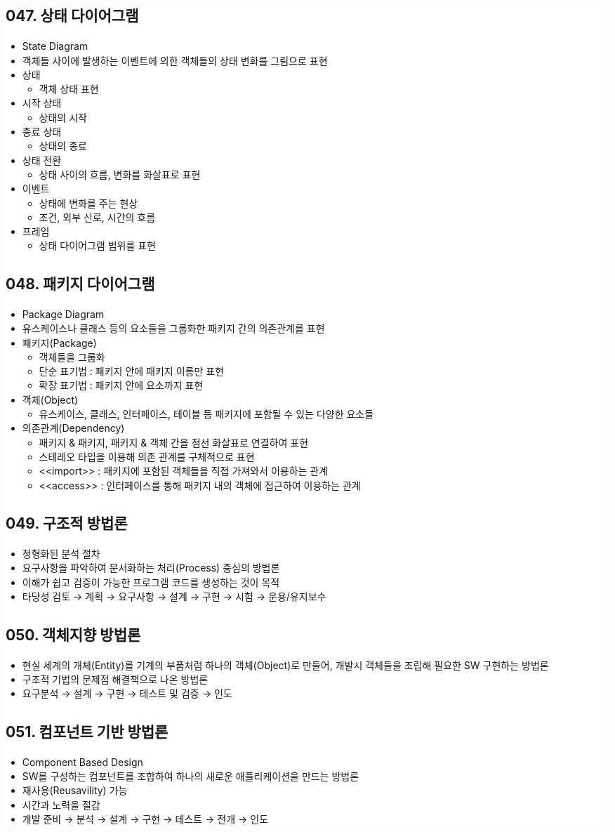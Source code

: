 ## 047. 상태 다이어그램
- State Diagram
- 객체들 사이에 발생하는 이벤트에 의한 객체들의 상태 변화를 그림으로 표현
- 상태
    - 객체 상태 표현
- 시작 상태
    - 상태의 시작
- 종료 상태
    - 상태의 종료
- 상태 전환
    - 상태 사이의 흐름, 변화를 화살표로 표현
- 이벤트
    - 상태에 변화를 주는 현상
    - 조건, 외부 신로, 시간의 흐름
- 프레임
    - 상태 다이어그램 범위를 표현

## 048. 패키지 다이어그램
- Package Diagram
- 유스케이스나 클래스 등의 요소들을 그룹화한 패키지 간의 의존관계를 표현
- 패키지(Package)
    - 객체들을 그룹화
    - 단순 표기법 : 패키지 안에 패키지 이름만 표현
    - 확장 표기법 : 패키지 안에 요소까지 표현
- 객체(Object)
    - 유스케이스, 클래스, 인터페이스, 테이블 등 패키지에 포함될 수 있는 다양한 요소들
- 의존관계(Dependency)
    - 패키지 & 패키지, 패키지 & 객체 간을 점선 화살표로 연결하여 표현
    - 스테레오 타입을 이용해 의존 관계를 구체적으로 표현
    - \<\<import\>\> : 패키지에 포함된 객체들을 직접 가져와서 이용하는 관계
    - \<\<access\>\> : 인터페이스를 통해 패키지 내의 객체에 접근하여 이용하는 관계

## 049. 구조적 방법론
- 정형화된 분석 절차
- 요구사항을 파악하여 문서화하는 처리(Process) 중심의 방법론
- 이해가 쉽고 검증이 가능한 프로그램 코드를 생성하는 것이 목적
- 타당성 검토 → 계획 → 요구사항 → 설계 → 구현 → 시험 → 운용/유지보수

## 050. 객체지향 방법론
- 현실 세계의 개체(Entity)를 기계의 부품처럼 하나의 객체(Object)로 만들어, 개발시 객체들을 조립해 필요한 SW 구현하는 방법론
- 구조적 기법의 문제점 해결책으로 나온 방법론
- 요구분석 → 설계 → 구현 → 테스트 및 검증 → 인도

## 051. 컴포넌트 기반 방법론
- Component Based Design
- SW를 구성하는 컴포넌트를 조합하여 하나의 새로운 애플리케이션을 만드는 방법론
- 재사용(Reusavility) 가능
- 시간과 노력을 절감
- 개발 준비 → 분석 → 설계 → 구현 → 테스트 → 전개 → 인도
